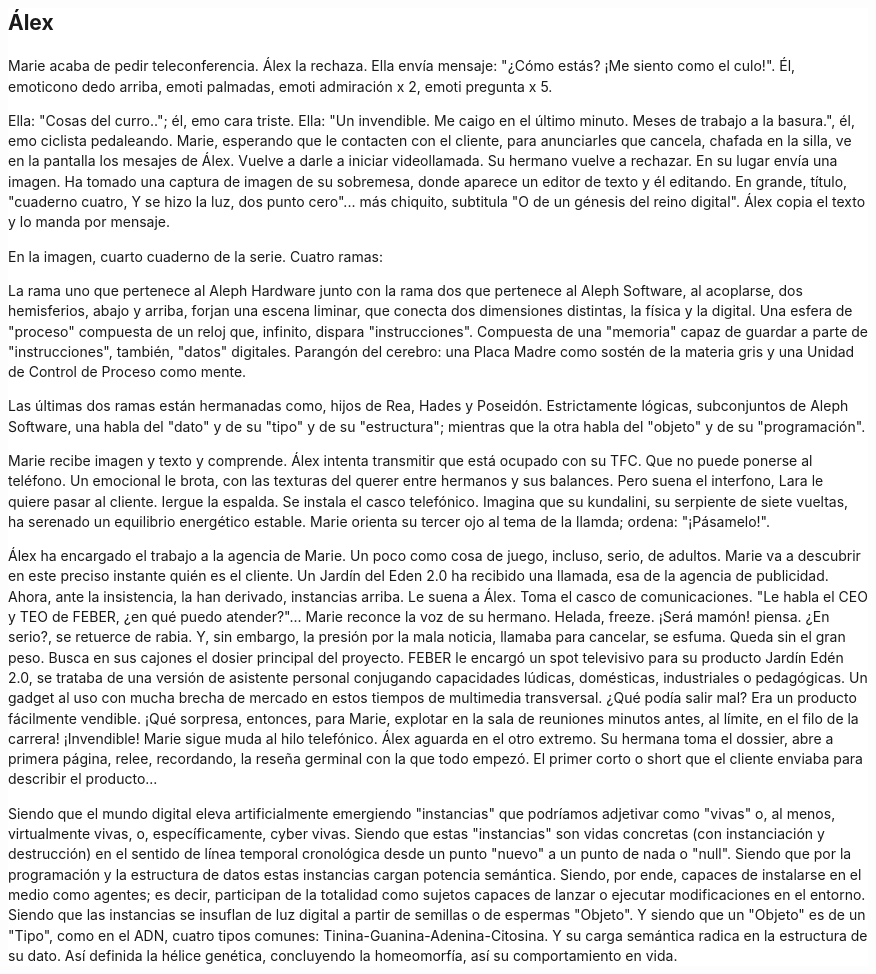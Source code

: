 ## Álex

Marie acaba de pedir teleconferencia. Álex la rechaza. Ella envía mensaje: "¿Cómo estás? ¡Me siento como el culo!". Él, emoticono dedo arriba, emoti palmadas, emoti admiración x 2, emoti pregunta x 5.

Ella: "Cosas del curro.."; él, emo cara triste. Ella: "Un invendible. Me caigo en el último minuto. Meses de trabajo a la basura.", él, emo ciclista pedaleando. Marie, esperando que le contacten con el cliente, para anunciarles que cancela, chafada en la silla, ve en la pantalla los mesajes de Álex. Vuelve a darle a iniciar videollamada. Su hermano vuelve a rechazar. En su lugar envía una imagen. Ha tomado una captura de imagen de su sobremesa, donde aparece un editor de texto y él editando. En grande, título, "cuaderno cuatro, Y se hizo la luz, dos punto cero"... más chiquito, subtitula "O de un génesis del reino digital". Álex copia el texto y lo manda por mensaje.

En la imagen, cuarto cuaderno de la serie. Cuatro ramas:

La rama uno que pertenece al Aleph Hardware junto con la rama dos que pertenece al Aleph Software, al acoplarse, dos hemisferios, abajo y arriba, forjan una escena liminar, que conecta dos dimensiones distintas, la física y la digital. Una esfera de "proceso" compuesta de un reloj que, infinito, dispara "instrucciones". Compuesta de una "memoria" capaz de guardar a parte de "instrucciones", también, "datos" digitales. Parangón del cerebro: una Placa Madre como sostén de la materia gris y una Unidad de Control de Proceso como mente.

Las últimas dos ramas están hermanadas como, hijos de Rea, Hades y Poseidón. Estrictamente lógicas, subconjuntos de Aleph Software, una habla del "dato" y de su "tipo" y de su "estructura"; mientras que la otra habla del "objeto" y de su "programación".

Marie recibe imagen y texto y comprende. Álex intenta transmitir que está ocupado con su TFC. Que no puede ponerse al teléfono. Un emocional le brota, con las texturas del querer entre hermanos y sus balances. Pero suena el interfono, Lara le quiere pasar al cliente. Iergue la espalda. Se instala el casco telefónico. Imagina que su kundalini, su serpiente de siete vueltas, ha serenado un equilibrio energético estable. Marie orienta su tercer ojo al tema de la llamda; ordena: "¡Pásamelo!".

Álex ha encargado el trabajo a la agencia de Marie. Un poco como cosa de juego, incluso, serio, de adultos. Marie va a descubrir en este preciso instante quién es el cliente. Un Jardín del Eden 2.0 ha recibido una llamada, esa de la agencia de publicidad. Ahora, ante la insistencia, la han derivado, instancias arriba. Le suena a Álex. Toma el casco de comunicaciones. "Le habla el CEO y TEO de FEBER, ¿en qué puedo atender?"... Marie reconce la voz de su hermano. Helada, freeze. ¡Será mamón! piensa. ¿En serio?, se retuerce de rabia. Y, sin embargo, la presión por la mala noticia, llamaba para cancelar, se esfuma. Queda sin el gran peso. Busca en sus cajones el dosier principal del proyecto. FEBER le encargó un spot televisivo para su producto Jardín Edén 2.0, se trataba de una versión de asistente personal conjugando capacidades lúdicas, domésticas, industriales o pedagógicas. Un gadget al uso con mucha brecha de mercado en estos tiempos de multimedia transversal. ¿Qué podía salir mal? Era un producto fácilmente vendible. ¡Qué sorpresa, entonces, para Marie, explotar en la sala de reuniones minutos antes, al límite, en el filo de la carrera! ¡Invendible! Marie sigue muda al hilo telefónico. Álex aguarda en el otro extremo. Su hermana toma el dossier, abre a primera página, relee, recordando, la reseña germinal con la que todo empezó. El primer corto o short que el cliente enviaba para describir el producto...

Siendo que el mundo digital eleva artificialmente emergiendo "instancias" que podríamos adjetivar como "vivas" o, al menos, virtualmente vivas, o, específicamente, cyber vivas. Siendo que estas "instancias" son vidas concretas (con instanciación y destrucción) en el sentido de línea temporal cronológica desde un punto "nuevo" a un punto de nada o "null". Siendo que por la programación y la estructura de datos estas instancias cargan potencia semántica. Siendo, por ende, capaces de instalarse en el medio como agentes; es decir, participan de la totalidad como sujetos capaces de lanzar o ejecutar modificaciones en el entorno. Siendo que las instancias se insuflan de luz digital a partir de semillas o de espermas "Objeto". Y siendo que un "Objeto" es de un "Tipo", como en el ADN, cuatro tipos comunes: Tinina-Guanina-Adenina-Citosina. Y su carga semántica radica en la estructura de su dato. Así definida la hélice genética, concluyendo la homeomorfía, así su comportamiento en vida.
